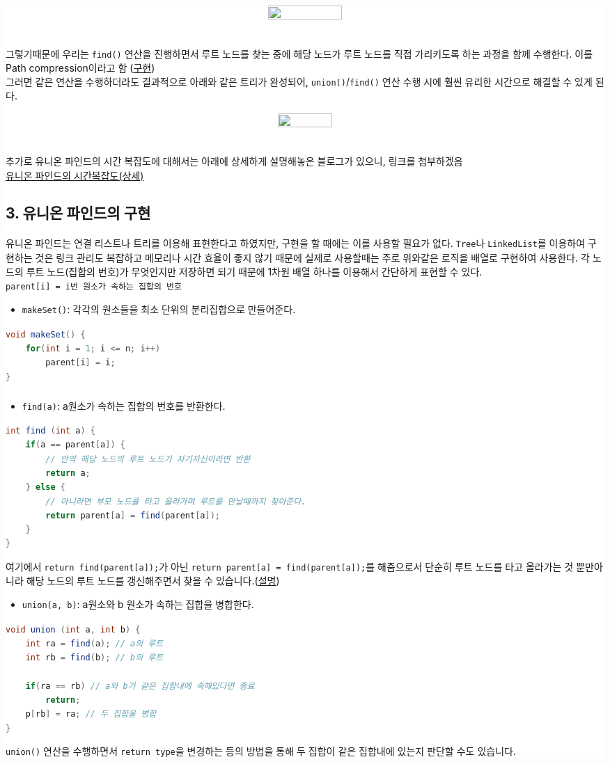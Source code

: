 <div align="center">
  <img src="https://user-images.githubusercontent.com/84266499/155538778-03e597aa-d91a-4eba-bc16-4a2c38eaf22c.png" width="35%" height="35%"/>
</div>
<br>

그렇기때문에 우리는 `find()` 연산을 진행하면서 루트 노드를 찾는 중에 해당 노드가 루트 노드를 직접 가리키도록 하는 과정을 함께 수행한다. 이를 Path compression이라고 함 ([구현](#code))      
그러면 같은 연산을 수행하더라도 결과적으로 아래와 같은 트리가 완성되어, `union()`/`find()` 연산 수행 시에 훨씬 유리한 시간으로 해결할 수 있게 된다.     

<div align="center">
  <img src="https://user-images.githubusercontent.com/84266499/155540254-73334f19-68b3-4a8d-9412-f2e4643ae392.png" width="30%" height="30%"/>
</div>
<br>

추가로 유니온 파인드의 시간 복잡도에 대해서는 아래에 상세하게 설명해놓은 블로그가 있으니, 링크를 첨부하겠음     
[유니온 파인드의 시간복잡도(상세)](https://www.secmem.org/blog/2021/04/19/Union-Find-Time-Complexity-Proof/)


## 3. 유니온 파인드의 구현    
유니온 파인드는 연결 리스트나 트리를 이용해 표현한다고 하였지만, 구현을 할 때에는 이를 사용할 필요가 없다.
`Tree`나 `LinkedList`를 이용하여 구현하는 것은 링크 관리도 복잡하고 메모리나 시간 효율이 좋지 않기 때문에 실제로 사용할때는 주로 위와같은 로직을 배열로 구현하여 사용한다.
각 노드의 루트 노드(집합의 번호)가 무엇인지만 저장하면 되기 때문에 1차원 배열 하나를 이용해서 간단하게 표현할 수 있다.     
`parent[i] = i번 원소가 속하는 집합의 번호`

- `makeSet()`: 각각의 원소들을 최소 단위의 분리집합으로 만들어준다.
````java 
void makeSet() {
    for(int i = 1; i <= n; i++)
        parent[i] = i;
}
````
### <a name="code"></a>
- `find(a)`: a원소가 속하는 집합의 번호를 반환한다.
````java
int find (int a) {
    if(a == parent[a]) {
        // 만약 해당 노드의 루트 노드가 자기자신이라면 반환
        return a;
    } else {
        // 아니라면 부모 노드를 타고 올라가며 루트를 만날때까지 찾아준다.
        return parent[a] = find(parent[a]);
    }
}
````
여기에서 `return find(parent[a]);`가 아닌 `return parent[a] = find(parent[a]);`를 해줌으로서 단순히 루트 노드를 타고 올라가는 것 뿐만아니라 해당 노드의 루트 노드를 갱신해주면서 찾을 수 있습니다.([설명](#desc))      
- `union(a, b)`: a원소와 b 원소가 속하는 집합을 병합한다.
````java
void union (int a, int b) {
    int ra = find(a); // a의 루트
    int rb = find(b); // b의 루트

    if(ra == rb) // a와 b가 같은 집합내에 속해있다면 종료
        return;
    p[rb] = ra; // 두 집합을 병합
}
````
`union()` 연산을 수행하면서 `return type`을 변경하는 등의 방법을 통해 두 집합이 같은 집합내에 있는지 판단할 수도 있습니다.     
